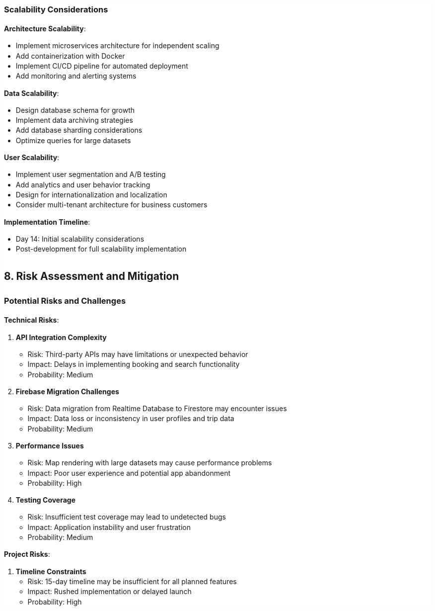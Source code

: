 ### Scalability Considerations
**Architecture Scalability**:
- Implement microservices architecture for independent scaling
- Add containerization with Docker
- Implement CI/CD pipeline for automated deployment
- Add monitoring and alerting systems

**Data Scalability**:
- Design database schema for growth
- Implement data archiving strategies
- Add database sharding considerations
- Optimize queries for large datasets

**User Scalability**:
- Implement user segmentation and A/B testing
- Add analytics and user behavior tracking
- Design for internationalization and localization
- Consider multi-tenant architecture for business customers

**Implementation Timeline**:
- Day 14: Initial scalability considerations
- Post-development for full scalability implementation

## 8. Risk Assessment and Mitigation

### Potential Risks and Challenges
**Technical Risks**:
1. **API Integration Complexity**
   - Risk: Third-party APIs may have limitations or unexpected behavior
   - Impact: Delays in implementing booking and search functionality
   - Probability: Medium

2. **Firebase Migration Challenges**
   - Risk: Data migration from Realtime Database to Firestore may encounter issues
   - Impact: Data loss or inconsistency in user profiles and trip data
   - Probability: Medium

3. **Performance Issues**
   - Risk: Map rendering with large datasets may cause performance problems
   - Impact: Poor user experience and potential app abandonment
   - Probability: High

4. **Testing Coverage**
   - Risk: Insufficient test coverage may lead to undetected bugs
   - Impact: Application instability and user frustration
   - Probability: Medium

**Project Risks**:
1. **Timeline Constraints**
   - Risk: 15-day timeline may be insufficient for all planned features
   - Impact: Rushed implementation or delayed launch
   - Probability: High
